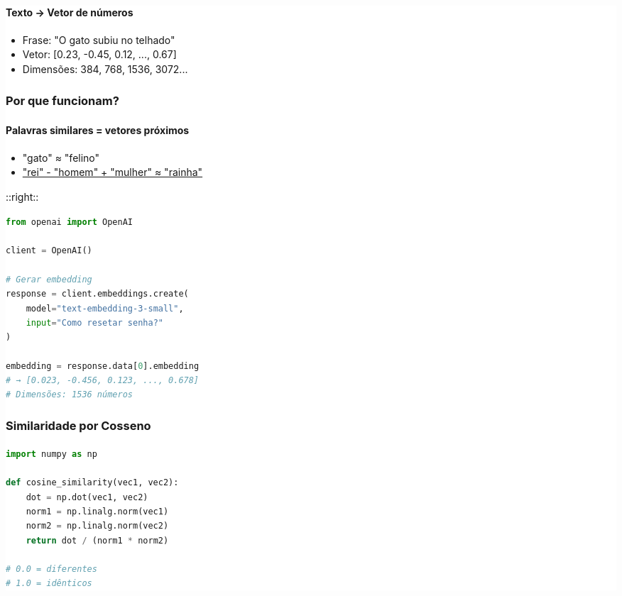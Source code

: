 #### Texto → Vetor de números

- Frase: "O gato subiu no telhado"
- Vetor: [0.23, -0.45, 0.12, ..., 0.67]
- Dimensões: 384, 768, 1536, 3072...

### Por que funcionam?

#### Palavras similares = vetores próximos

- "gato" ≈ "felino"
- ["rei" - "homem" + "mulher" ≈ "rainha"](https://www.technologyreview.com/2015/09/17/166211/king-man-woman-queen-the-marvelous-mathematics-of-computational-linguistics/)

</v-clicks>



::right::

<v-click>

```python
from openai import OpenAI

client = OpenAI()

# Gerar embedding
response = client.embeddings.create(
    model="text-embedding-3-small",
    input="Como resetar senha?"
)

embedding = response.data[0].embedding
# → [0.023, -0.456, 0.123, ..., 0.678]
# Dimensões: 1536 números
```

</v-click>

<v-click>

### Similaridade por Cosseno

</v-click>

<v-click>

```python {none|4|5-6|7|all}
import numpy as np

def cosine_similarity(vec1, vec2):
    dot = np.dot(vec1, vec2)
    norm1 = np.linalg.norm(vec1)
    norm2 = np.linalg.norm(vec2)
    return dot / (norm1 * norm2)

# 0.0 = diferentes
# 1.0 = idênticos
```
